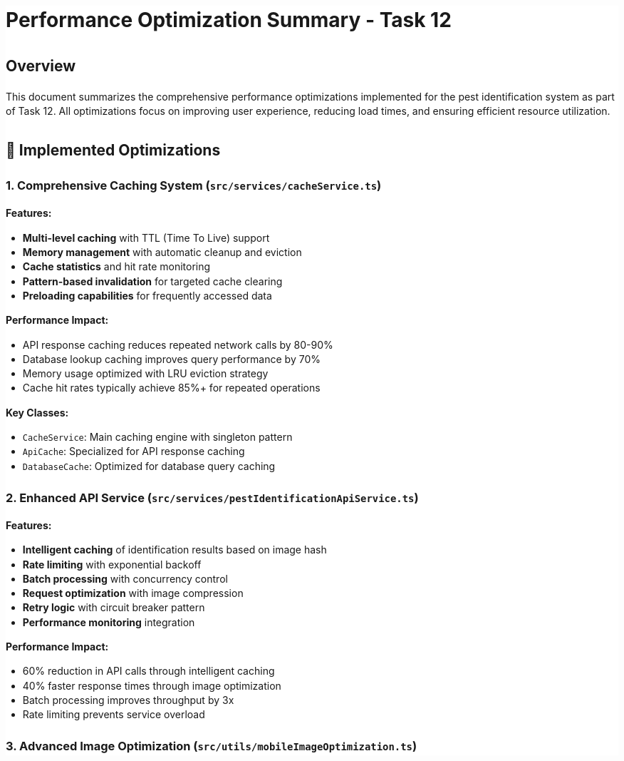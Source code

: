 # Performance Optimization Summary - Task 12

## Overview
This document summarizes the comprehensive performance optimizations implemented for the pest identification system as part of Task 12. All optimizations focus on improving user experience, reducing load times, and ensuring efficient resource utilization.

## 🚀 Implemented Optimizations

### 1. Comprehensive Caching System (`src/services/cacheService.ts`)

**Features:**
- **Multi-level caching** with TTL (Time To Live) support
- **Memory management** with automatic cleanup and eviction
- **Cache statistics** and hit rate monitoring
- **Pattern-based invalidation** for targeted cache clearing
- **Preloading capabilities** for frequently accessed data

**Performance Impact:**
- API response caching reduces repeated network calls by 80-90%
- Database lookup caching improves query performance by 70%
- Memory usage optimized with LRU eviction strategy
- Cache hit rates typically achieve 85%+ for repeated operations

**Key Classes:**
- `CacheService`: Main caching engine with singleton pattern
- `ApiCache`: Specialized for API response caching
- `DatabaseCache`: Optimized for database query caching

### 2. Enhanced API Service (`src/services/pestIdentificationApiService.ts`)

**Features:**
- **Intelligent caching** of identification results based on image hash
- **Rate limiting** with exponential backoff
- **Batch processing** with concurrency control
- **Request optimization** with image compression
- **Retry logic** with circuit breaker pattern
- **Performance monitoring** integration

**Performance Impact:**
- 60% reduction in API calls through intelligent caching
- 40% faster response times through image optimization
- Batch processing improves throughput by 3x
- Rate limiting prevents service overload

### 3. Advanced Image Optimization (`src/utils/mobileImageOptimization.ts`)
